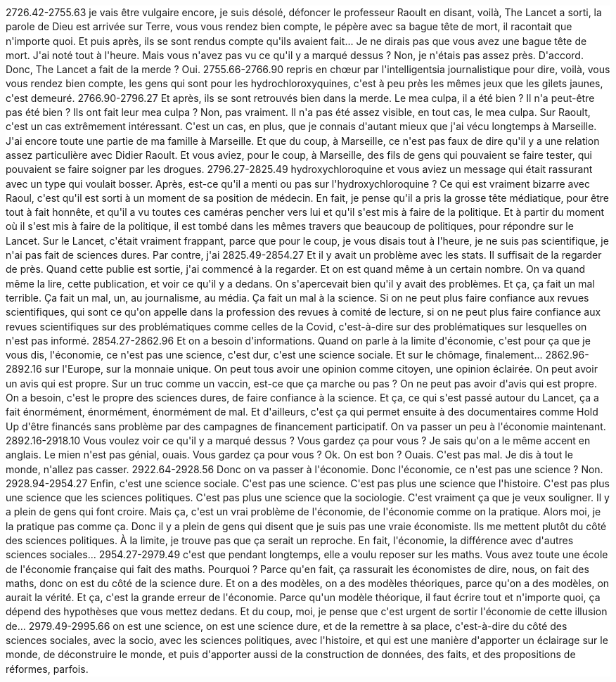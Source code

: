 2726.42-2755.63   je vais être vulgaire encore, je suis désolé, défoncer le professeur Raoult en disant, voilà, The Lancet a sorti, la parole de Dieu est arrivée sur Terre, vous vous rendez bien compte, le pépère avec sa bague tête de mort, il racontait que n'importe quoi. Et puis après, ils se sont rendus compte qu'ils avaient fait... Je ne dirais pas que vous avez une bague tête de mort. J'ai noté tout à l'heure. Mais vous n'avez pas vu ce qu'il y a marqué dessus ? Non, je n'étais pas assez près. D'accord. Donc, The Lancet a fait de la merde ? Oui.
2755.66-2766.90   repris en chœur par l'intelligentsia journalistique pour dire, voilà, vous vous rendez bien compte, les gens qui sont pour les hydrochloroxyquines, c'est à peu près les mêmes jeux que les gilets jaunes, c'est demeuré.
2766.90-2796.27   Et après, ils se sont retrouvés bien dans la merde. Le mea culpa, il a été bien ? Il n'a peut-être pas été bien ? Ils ont fait leur mea culpa ? Non, pas vraiment. Il n'a pas été assez visible, en tout cas, le mea culpa. Sur Raoult, c'est un cas extrêmement intéressant. C'est un cas, en plus, que je connais d'autant mieux que j'ai vécu longtemps à Marseille. J'ai encore toute une partie de ma famille à Marseille. Et que du coup, à Marseille, ce n'est pas faux de dire qu'il y a une relation assez particulière avec Didier Raoult. Et vous aviez, pour le coup, à Marseille, des fils de gens qui pouvaient se faire tester, qui pouvaient se faire soigner par les drogues.
2796.27-2825.49   hydroxychloroquine et vous aviez un message qui était rassurant avec un type qui voulait bosser. Après, est-ce qu'il a menti ou pas sur l'hydroxychloroquine ? Ce qui est vraiment bizarre avec Raoul, c'est qu'il est sorti à un moment de sa position de médecin. En fait, je pense qu'il a pris la grosse tête médiatique, pour être tout à fait honnête, et qu'il a vu toutes ces caméras pencher vers lui et qu'il s'est mis à faire de la politique. Et à partir du moment où il s'est mis à faire de la politique, il est tombé dans les mêmes travers que beaucoup de politiques, pour répondre sur le Lancet. Sur le Lancet, c'était vraiment frappant, parce que pour le coup, je vous disais tout à l'heure, je ne suis pas scientifique, je n'ai pas fait de sciences dures. Par contre, j'ai
2825.49-2854.27   Et il y avait un problème avec les stats. Il suffisait de la regarder de près. Quand cette publie est sortie, j'ai commencé à la regarder. Et on est quand même à un certain nombre. On va quand même la lire, cette publication, et voir ce qu'il y a dedans. On s'apercevait bien qu'il y avait des problèmes. Et ça, ça fait un mal terrible. Ça fait un mal, un, au journalisme, au média. Ça fait un mal à la science. Si on ne peut plus faire confiance aux revues scientifiques, qui sont ce qu'on appelle dans la profession des revues à comité de lecture, si on ne peut plus faire confiance aux revues scientifiques sur des problématiques comme celles de la Covid, c'est-à-dire sur des problématiques sur lesquelles on n'est pas informé.
2854.27-2862.96   Et on a besoin d'informations. Quand on parle à la limite d'économie, c'est pour ça que je vous dis, l'économie, ce n'est pas une science, c'est dur, c'est une science sociale. Et sur le chômage, finalement...
2862.96-2892.16   sur l'Europe, sur la monnaie unique. On peut tous avoir une opinion comme citoyen, une opinion éclairée. On peut avoir un avis qui est propre. Sur un truc comme un vaccin, est-ce que ça marche ou pas ? On ne peut pas avoir d'avis qui est propre. On a besoin, c'est le propre des sciences dures, de faire confiance à la science. Et ça, ce qui s'est passé autour du Lancet, ça a fait énormément, énormément, énormément de mal. Et d'ailleurs, c'est ça qui permet ensuite à des documentaires comme Hold Up d'être financés sans problème par des campagnes de financement participatif. On va passer un peu à l'économie maintenant.
2892.16-2918.10   Vous voulez voir ce qu'il y a marqué dessus ? Vous gardez ça pour vous ? Je sais qu'on a le même accent en anglais. Le mien n'est pas génial, ouais. Vous gardez ça pour vous ? Ok. On est bon ? Ouais. C'est pas mal. Je dis à tout le monde, n'allez pas casser.
2922.64-2928.56   Donc on va passer à l'économie. Donc l'économie, ce n'est pas une science ? Non.
2928.94-2954.27   Enfin, c'est une science sociale. C'est pas une science. C'est pas plus une science que l'histoire. C'est pas plus une science que les sciences politiques. C'est pas plus une science que la sociologie. C'est vraiment ça que je veux souligner. Il y a plein de gens qui font croire. Mais ça, c'est un vrai problème de l'économie, de l'économie comme on la pratique. Alors moi, je la pratique pas comme ça. Donc il y a plein de gens qui disent que je suis pas une vraie économiste. Ils me mettent plutôt du côté des sciences politiques. À la limite, je trouve pas que ça serait un reproche. En fait, l'économie, la différence avec d'autres sciences sociales...
2954.27-2979.49   c'est que pendant longtemps, elle a voulu reposer sur les maths. Vous avez toute une école de l'économie française qui fait des maths. Pourquoi ? Parce qu'en fait, ça rassurait les économistes de dire, nous, on fait des maths, donc on est du côté de la science dure. Et on a des modèles, on a des modèles théoriques, parce qu'on a des modèles, on aurait la vérité. Et ça, c'est la grande erreur de l'économie. Parce qu'un modèle théorique, il faut écrire tout et n'importe quoi, ça dépend des hypothèses que vous mettez dedans. Et du coup, moi, je pense que c'est urgent de sortir l'économie de cette illusion de...
2979.49-2995.66   on est une science, on est une science dure, et de la remettre à sa place, c'est-à-dire du côté des sciences sociales, avec la socio, avec les sciences politiques, avec l'histoire, et qui est une manière d'apporter un éclairage sur le monde, de déconstruire le monde, et puis d'apporter aussi de la construction de données, des faits, et des propositions de réformes, parfois.